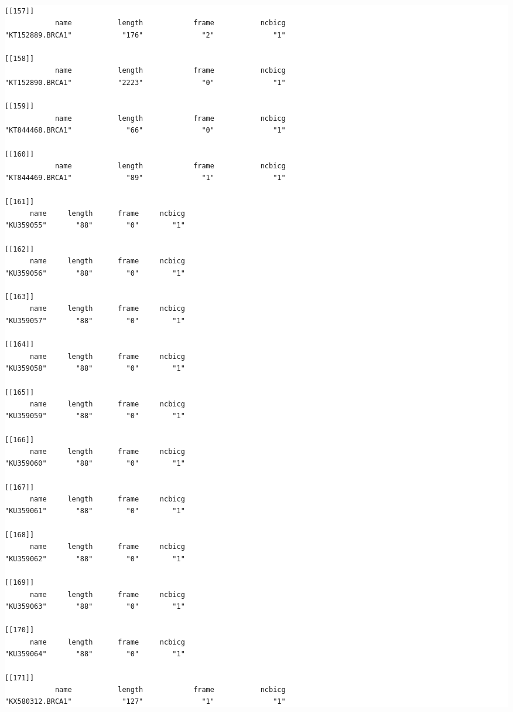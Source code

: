     [[157]]
                name           length            frame           ncbicg 
    "KT152889.BRCA1"            "176"              "2"              "1" 
    
    [[158]]
                name           length            frame           ncbicg 
    "KT152890.BRCA1"           "2223"              "0"              "1" 
    
    [[159]]
                name           length            frame           ncbicg 
    "KT844468.BRCA1"             "66"              "0"              "1" 
    
    [[160]]
                name           length            frame           ncbicg 
    "KT844469.BRCA1"             "89"              "1"              "1" 
    
    [[161]]
          name     length      frame     ncbicg 
    "KU359055"       "88"        "0"        "1" 
    
    [[162]]
          name     length      frame     ncbicg 
    "KU359056"       "88"        "0"        "1" 
    
    [[163]]
          name     length      frame     ncbicg 
    "KU359057"       "88"        "0"        "1" 
    
    [[164]]
          name     length      frame     ncbicg 
    "KU359058"       "88"        "0"        "1" 
    
    [[165]]
          name     length      frame     ncbicg 
    "KU359059"       "88"        "0"        "1" 
    
    [[166]]
          name     length      frame     ncbicg 
    "KU359060"       "88"        "0"        "1" 
    
    [[167]]
          name     length      frame     ncbicg 
    "KU359061"       "88"        "0"        "1" 
    
    [[168]]
          name     length      frame     ncbicg 
    "KU359062"       "88"        "0"        "1" 
    
    [[169]]
          name     length      frame     ncbicg 
    "KU359063"       "88"        "0"        "1" 
    
    [[170]]
          name     length      frame     ncbicg 
    "KU359064"       "88"        "0"        "1" 
    
    [[171]]
                name           length            frame           ncbicg 
    "KX580312.BRCA1"            "127"              "1"              "1" 
    